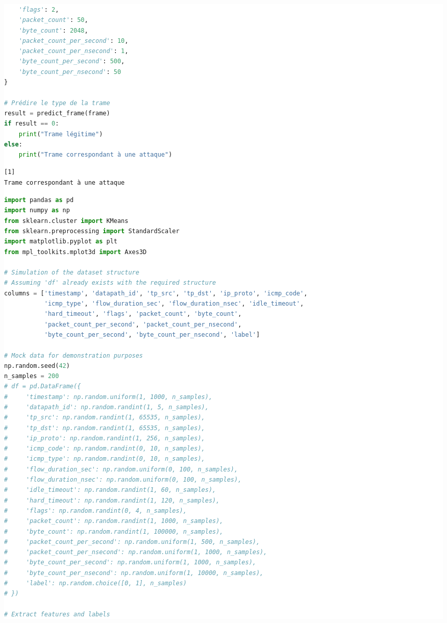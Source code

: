 ```python
    'flags': 2,
    'packet_count': 50,
    'byte_count': 2048,
    'packet_count_per_second': 10,
    'packet_count_per_nsecond': 1,
    'byte_count_per_second': 500,
    'byte_count_per_nsecond': 50
}

# Prédire le type de la trame
result = predict_frame(frame)
if result == 0:
    print("Trame légitime")
else:
    print("Trame correspondant à une attaque")

```

    [1]
    Trame correspondant à une attaque
    


```python
import pandas as pd
import numpy as np
from sklearn.cluster import KMeans
from sklearn.preprocessing import StandardScaler
import matplotlib.pyplot as plt
from mpl_toolkits.mplot3d import Axes3D

# Simulation of the dataset structure
# Assuming 'df' already exists with the required structure
columns = ['timestamp', 'datapath_id', 'tp_src', 'tp_dst', 'ip_proto', 'icmp_code',
           'icmp_type', 'flow_duration_sec', 'flow_duration_nsec', 'idle_timeout',
           'hard_timeout', 'flags', 'packet_count', 'byte_count',
           'packet_count_per_second', 'packet_count_per_nsecond',
           'byte_count_per_second', 'byte_count_per_nsecond', 'label']

# Mock data for demonstration purposes
np.random.seed(42)
n_samples = 200
# df = pd.DataFrame({
#     'timestamp': np.random.uniform(1, 1000, n_samples),
#     'datapath_id': np.random.randint(1, 5, n_samples),
#     'tp_src': np.random.randint(1, 65535, n_samples),
#     'tp_dst': np.random.randint(1, 65535, n_samples),
#     'ip_proto': np.random.randint(1, 256, n_samples),
#     'icmp_code': np.random.randint(0, 10, n_samples),
#     'icmp_type': np.random.randint(0, 10, n_samples),
#     'flow_duration_sec': np.random.uniform(0, 100, n_samples),
#     'flow_duration_nsec': np.random.uniform(0, 100, n_samples),
#     'idle_timeout': np.random.randint(1, 60, n_samples),
#     'hard_timeout': np.random.randint(1, 120, n_samples),
#     'flags': np.random.randint(0, 4, n_samples),
#     'packet_count': np.random.randint(1, 1000, n_samples),
#     'byte_count': np.random.randint(1, 100000, n_samples),
#     'packet_count_per_second': np.random.uniform(1, 500, n_samples),
#     'packet_count_per_nsecond': np.random.uniform(1, 1000, n_samples),
#     'byte_count_per_second': np.random.uniform(1, 1000, n_samples),
#     'byte_count_per_nsecond': np.random.uniform(1, 10000, n_samples),
#     'label': np.random.choice([0, 1], n_samples)
# })

# Extract features and labels
```